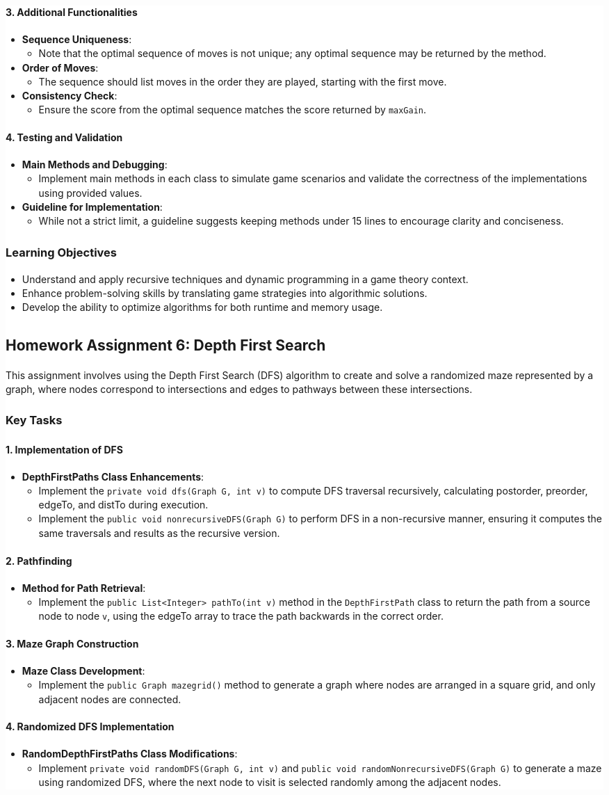 #### 3. **Additional Functionalities**
   - **Sequence Uniqueness**:
     - Note that the optimal sequence of moves is not unique; any optimal sequence may be returned by the method.
   - **Order of Moves**:
     - The sequence should list moves in the order they are played, starting with the first move.
   - **Consistency Check**:
     - Ensure the score from the optimal sequence matches the score returned by `maxGain`.

#### 4. **Testing and Validation**
   - **Main Methods and Debugging**:
     - Implement main methods in each class to simulate game scenarios and validate the correctness of the implementations using provided values.
   - **Guideline for Implementation**:
     - While not a strict limit, a guideline suggests keeping methods under 15 lines to encourage clarity and conciseness.

### Learning Objectives
- Understand and apply recursive techniques and dynamic programming in a game theory context.
- Enhance problem-solving skills by translating game strategies into algorithmic solutions.
- Develop the ability to optimize algorithms for both runtime and memory usage.


## Homework Assignment 6: Depth First Search 

This assignment involves using the Depth First Search (DFS) algorithm to create and solve a randomized maze represented by a graph, where nodes correspond to intersections and edges to pathways between these intersections.

### Key Tasks

#### 1. **Implementation of DFS**
   - **DepthFirstPaths Class Enhancements**:
     - Implement the `private void dfs(Graph G, int v)` to compute DFS traversal recursively, calculating postorder, preorder, edgeTo, and distTo during execution.
     - Implement the `public void nonrecursiveDFS(Graph G)` to perform DFS in a non-recursive manner, ensuring it computes the same traversals and results as the recursive version.

#### 2. **Pathfinding**
   - **Method for Path Retrieval**:
     - Implement the `public List<Integer> pathTo(int v)` method in the `DepthFirstPath` class to return the path from a source node to node `v`, using the edgeTo array to trace the path backwards in the correct order.

#### 3. **Maze Graph Construction**
   - **Maze Class Development**:
     - Implement the `public Graph mazegrid()` method to generate a graph where nodes are arranged in a square grid, and only adjacent nodes are connected.

#### 4. **Randomized DFS Implementation**
   - **RandomDepthFirstPaths Class Modifications**:
     - Implement `private void randomDFS(Graph G, int v)` and `public void randomNonrecursiveDFS(Graph G)` to generate a maze using randomized DFS, where the next node to visit is selected randomly among the adjacent nodes.
